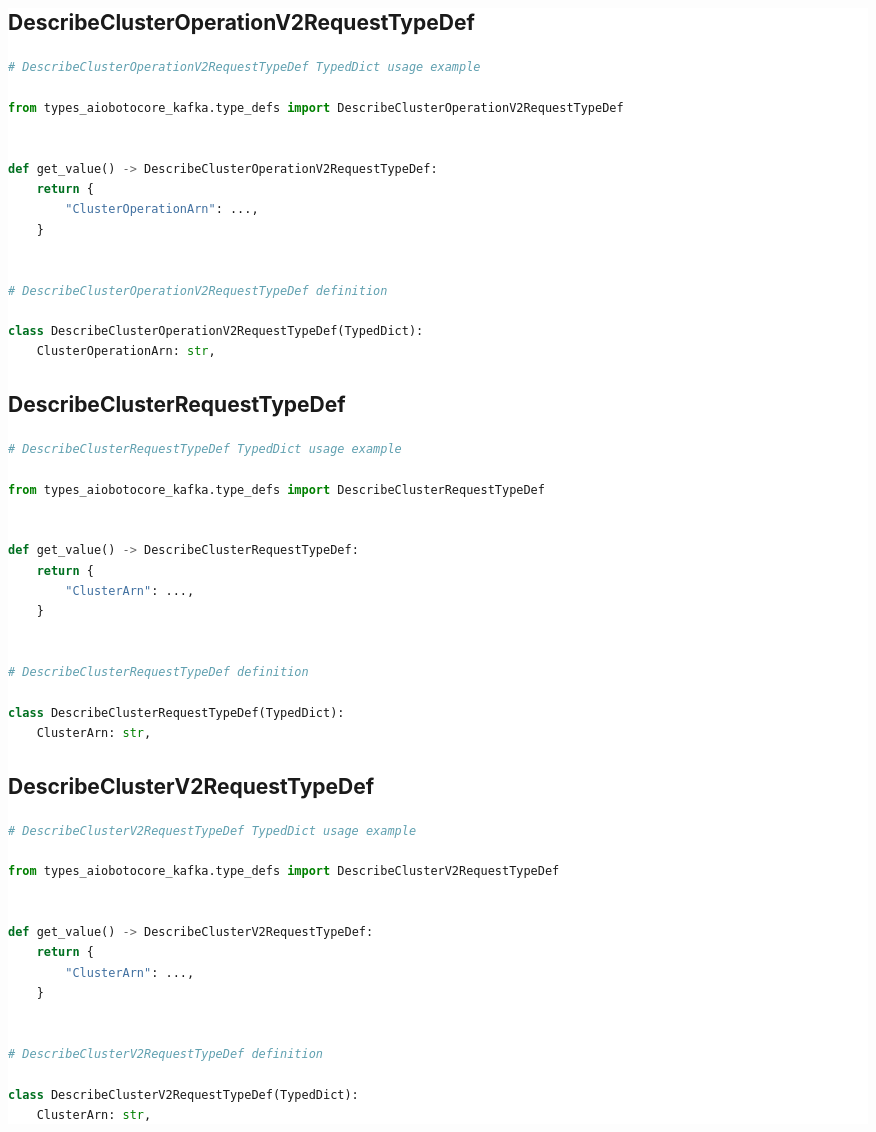 
## DescribeClusterOperationV2RequestTypeDef

```python
# DescribeClusterOperationV2RequestTypeDef TypedDict usage example

from types_aiobotocore_kafka.type_defs import DescribeClusterOperationV2RequestTypeDef


def get_value() -> DescribeClusterOperationV2RequestTypeDef:
    return {
        "ClusterOperationArn": ...,
    }


# DescribeClusterOperationV2RequestTypeDef definition

class DescribeClusterOperationV2RequestTypeDef(TypedDict):
    ClusterOperationArn: str,
```


## DescribeClusterRequestTypeDef

```python
# DescribeClusterRequestTypeDef TypedDict usage example

from types_aiobotocore_kafka.type_defs import DescribeClusterRequestTypeDef


def get_value() -> DescribeClusterRequestTypeDef:
    return {
        "ClusterArn": ...,
    }


# DescribeClusterRequestTypeDef definition

class DescribeClusterRequestTypeDef(TypedDict):
    ClusterArn: str,
```


## DescribeClusterV2RequestTypeDef

```python
# DescribeClusterV2RequestTypeDef TypedDict usage example

from types_aiobotocore_kafka.type_defs import DescribeClusterV2RequestTypeDef


def get_value() -> DescribeClusterV2RequestTypeDef:
    return {
        "ClusterArn": ...,
    }


# DescribeClusterV2RequestTypeDef definition

class DescribeClusterV2RequestTypeDef(TypedDict):
    ClusterArn: str,
```
